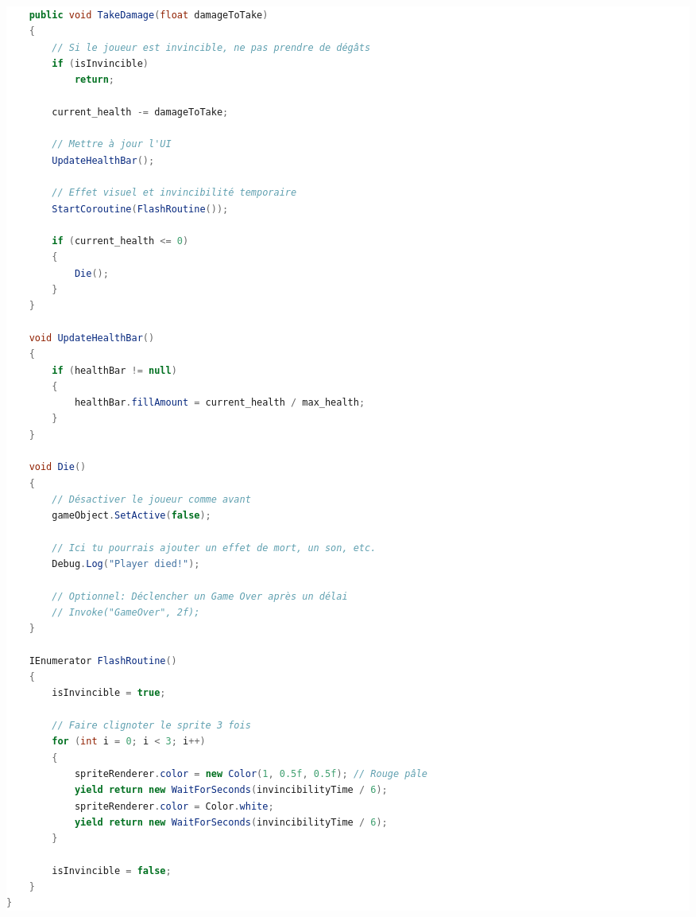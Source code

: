 ```csharp
    public void TakeDamage(float damageToTake)
    {
        // Si le joueur est invincible, ne pas prendre de dégâts
        if (isInvincible)
            return;
            
        current_health -= damageToTake;
        
        // Mettre à jour l'UI
        UpdateHealthBar();
        
        // Effet visuel et invincibilité temporaire
        StartCoroutine(FlashRoutine());
        
        if (current_health <= 0)
        {
            Die();
        }
    }
    
    void UpdateHealthBar()
    {
        if (healthBar != null)
        {
            healthBar.fillAmount = current_health / max_health;
        }
    }
    
    void Die()
    {
        // Désactiver le joueur comme avant
        gameObject.SetActive(false);
        
        // Ici tu pourrais ajouter un effet de mort, un son, etc.
        Debug.Log("Player died!");
        
        // Optionnel: Déclencher un Game Over après un délai
        // Invoke("GameOver", 2f);
    }
    
    IEnumerator FlashRoutine()
    {
        isInvincible = true;
        
        // Faire clignoter le sprite 3 fois
        for (int i = 0; i < 3; i++)
        {
            spriteRenderer.color = new Color(1, 0.5f, 0.5f); // Rouge pâle
            yield return new WaitForSeconds(invincibilityTime / 6);
            spriteRenderer.color = Color.white;
            yield return new WaitForSeconds(invincibilityTime / 6);
        }
        
        isInvincible = false;
    }
}
```
